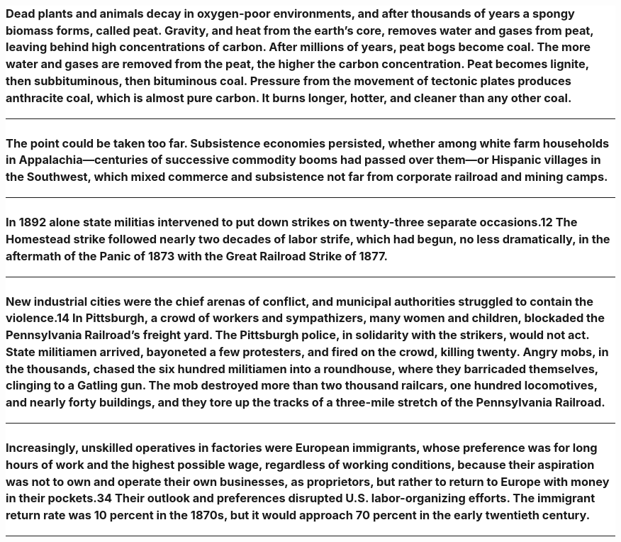 ### Dead plants and animals decay in oxygen-poor environments, and after thousands of years a spongy biomass forms, called peat. Gravity, and heat from the earth’s core, removes water and gases from peat, leaving behind high concentrations of carbon. After millions of years, peat bogs become coal. The more water and gases are removed from the peat, the higher the carbon concentration. Peat becomes lignite, then subbituminous, then bituminous coal. Pressure from the movement of tectonic plates produces anthracite coal, which is almost pure carbon. It burns longer, hotter, and cleaner than any other coal.  
---

### The point could be taken too far. Subsistence economies persisted, whether among white farm households in Appalachia—centuries of successive commodity booms had passed over them—or Hispanic villages in the Southwest, which mixed commerce and subsistence not far from corporate railroad and mining camps.  
---

### In 1892 alone state militias intervened to put down strikes on twenty-three separate occasions.12 The Homestead strike followed nearly two decades of labor strife, which had begun, no less dramatically, in the aftermath of the Panic of 1873 with the Great Railroad Strike of 1877.  
---

### New industrial cities were the chief arenas of conflict, and municipal authorities struggled to contain the violence.14 In Pittsburgh, a crowd of workers and sympathizers, many women and children, blockaded the Pennsylvania Railroad’s freight yard. The Pittsburgh police, in solidarity with the strikers, would not act. State militiamen arrived, bayoneted a few protesters, and fired on the crowd, killing twenty. Angry mobs, in the thousands, chased the six hundred militiamen into a roundhouse, where they barricaded themselves, clinging to a Gatling gun. The mob destroyed more than two thousand railcars, one hundred locomotives, and nearly forty buildings, and they tore up the tracks of a three-mile stretch of the Pennsylvania Railroad.  
---

### Increasingly, unskilled operatives in factories were European immigrants, whose preference was for long hours of work and the highest possible wage, regardless of working conditions, because their aspiration was not to own and operate their own businesses, as proprietors, but rather to return to Europe with money in their pockets.34 Their outlook and preferences disrupted U.S. labor-organizing efforts. The immigrant return rate was 10 percent in the 1870s, but it would approach 70 percent in the early twentieth century.  
---
